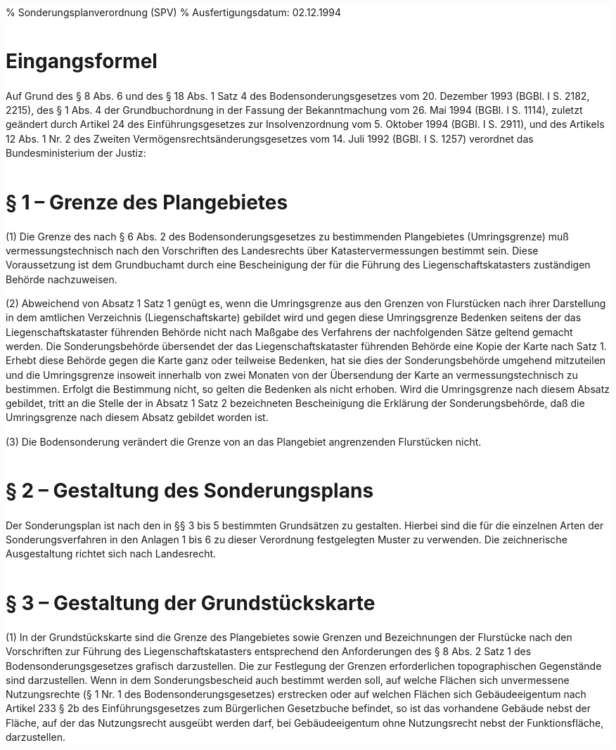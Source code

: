 % Sonderungsplanverordnung  (SPV)
% Ausfertigungsdatum: 02.12.1994
 
# Eingangsformel

Auf Grund des § 8 Abs. 6 und des § 18 Abs. 1 Satz 4 des Bodensonderungsgesetzes vom 20. Dezember 1993 (BGBl. I S. 2182, 2215), des § 1 Abs. 4 der Grundbuchordnung in der Fassung der Bekanntmachung vom 26. Mai 1994 (BGBl. I S. 1114), zuletzt geändert durch Artikel 24 des Einführungsgesetzes zur Insolvenzordnung vom 5. Oktober 1994 (BGBl. I S. 2911), und des Artikels 12 Abs. 1 Nr. 2 des Zweiten Vermögensrechtsänderungsgesetzes vom 14. Juli 1992 (BGBl. I S. 1257) verordnet das Bundesministerium der Justiz:

# § 1 – Grenze des Plangebietes

(1) Die Grenze des nach § 6 Abs. 2 des Bodensonderungsgesetzes zu bestimmenden Plangebietes (Umringsgrenze) muß vermessungstechnisch nach den Vorschriften des Landesrechts über Katastervermessungen bestimmt sein. Diese Voraussetzung ist dem Grundbuchamt durch eine Bescheinigung der für die Führung des Liegenschaftskatasters zuständigen Behörde nachzuweisen.

(2) Abweichend von Absatz 1 Satz 1 genügt es, wenn die Umringsgrenze aus den Grenzen von Flurstücken nach ihrer Darstellung in dem amtlichen Verzeichnis (Liegenschaftskarte) gebildet wird und gegen diese Umringsgrenze Bedenken seitens der das Liegenschaftskataster führenden Behörde nicht nach Maßgabe des Verfahrens der nachfolgenden Sätze geltend gemacht werden. Die Sonderungsbehörde übersendet der das Liegenschaftskataster führenden Behörde eine Kopie der Karte nach Satz 1. Erhebt diese Behörde gegen die Karte ganz oder teilweise Bedenken, hat sie dies der Sonderungsbehörde umgehend mitzuteilen und die Umringsgrenze insoweit innerhalb von zwei Monaten von der Übersendung der Karte an vermessungstechnisch zu bestimmen. Erfolgt die Bestimmung nicht, so gelten die Bedenken als nicht erhoben. Wird die Umringsgrenze nach diesem Absatz gebildet, tritt an die Stelle der in Absatz 1 Satz 2 bezeichneten Bescheinigung die Erklärung der Sonderungsbehörde, daß die Umringsgrenze nach diesem Absatz gebildet worden ist.

(3) Die Bodensonderung verändert die Grenze von an das Plangebiet angrenzenden Flurstücken nicht.

# § 2 – Gestaltung des Sonderungsplans

Der Sonderungsplan ist nach den in §§ 3 bis 5 bestimmten Grundsätzen zu gestalten. Hierbei sind die für die einzelnen Arten der Sonderungsverfahren in den Anlagen 1 bis 6 zu dieser Verordnung festgelegten Muster zu verwenden. Die zeichnerische Ausgestaltung richtet sich nach Landesrecht.

# § 3 – Gestaltung der Grundstückskarte

(1) In der Grundstückskarte sind die Grenze des Plangebietes sowie Grenzen und Bezeichnungen der Flurstücke nach den Vorschriften zur Führung des Liegenschaftskatasters entsprechend den Anforderungen des § 8 Abs. 2 Satz 1 des Bodensonderungsgesetzes grafisch darzustellen. Die zur Festlegung der Grenzen erforderlichen topographischen Gegenstände sind darzustellen. Wenn in dem Sonderungsbescheid auch bestimmt werden soll, auf welche Flächen sich unvermessene Nutzungsrechte (§ 1 Nr. 1 des Bodensonderungsgesetzes) erstrecken oder auf welchen Flächen sich Gebäudeeigentum nach Artikel 233 § 2b des Einführungsgesetzes zum Bürgerlichen Gesetzbuche befindet, so ist das vorhandene Gebäude nebst der Fläche, auf der das Nutzungsrecht ausgeübt werden darf, bei Gebäudeeigentum ohne Nutzungsrecht nebst der Funktionsfläche, darzustellen.
